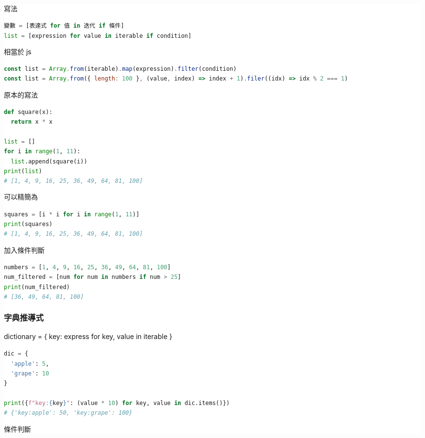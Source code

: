 寫法

```python
變數 = [表達式 for 值 in 迭代 if 條件]
list = [expression for value in iterable if condition]
```

相當於 js

```javascript
const list = Array.from(iterable).map(expression).filter(condition)
const list = Array.from({ length: 100 }, (value, index) => index + 1).filer((idx) => idx % 2 === 1)
```

原本的寫法

```python
def square(x):
  return x * x

list = []
for i in range(1, 11):
  list.append(square(i))
print(list)
# [1, 4, 9, 16, 25, 36, 49, 64, 81, 100]
```

可以精簡為

```python
squares = [i * i for i in range(1, 11)]
print(squares)
# [1, 4, 9, 16, 25, 36, 49, 64, 81, 100]
```

加入條件判斷

```python
numbers = [1, 4, 9, 16, 25, 36, 49, 64, 81, 100]
num_filtered = [num for num in numbers if num > 25]
print(num_filtered)
# [36, 49, 64, 81, 100]
```

### 字典推導式

dictionary = { key: express for key, value in iterable }

```python
dic = {
  'apple': 5,
  'grape': 10
}

print({f"key:{key}": (value * 10) for key, value in dic.items()})
# {'key:apple': 50, 'key:grape': 100}
```

條件判斷

